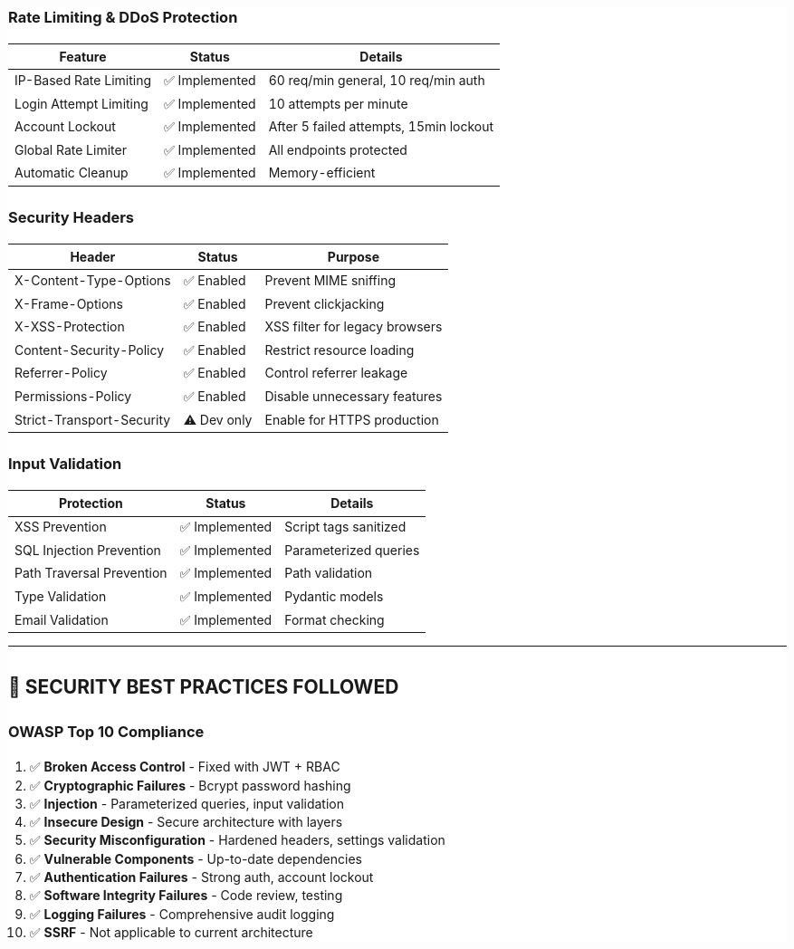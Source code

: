 ### Rate Limiting & DDoS Protection
| Feature | Status | Details |
|---------|--------|---------|
| IP-Based Rate Limiting | ✅ Implemented | 60 req/min general, 10 req/min auth |
| Login Attempt Limiting | ✅ Implemented | 10 attempts per minute |
| Account Lockout | ✅ Implemented | After 5 failed attempts, 15min lockout |
| Global Rate Limiter | ✅ Implemented | All endpoints protected |
| Automatic Cleanup | ✅ Implemented | Memory-efficient |

### Security Headers
| Header | Status | Purpose |
|--------|--------|---------|
| X-Content-Type-Options | ✅ Enabled | Prevent MIME sniffing |
| X-Frame-Options | ✅ Enabled | Prevent clickjacking |
| X-XSS-Protection | ✅ Enabled | XSS filter for legacy browsers |
| Content-Security-Policy | ✅ Enabled | Restrict resource loading |
| Referrer-Policy | ✅ Enabled | Control referrer leakage |
| Permissions-Policy | ✅ Enabled | Disable unnecessary features |
| Strict-Transport-Security | ⚠️  Dev only | Enable for HTTPS production |

### Input Validation
| Protection | Status | Details |
|------------|--------|---------|
| XSS Prevention | ✅ Implemented | Script tags sanitized |
| SQL Injection Prevention | ✅ Implemented | Parameterized queries |
| Path Traversal Prevention | ✅ Implemented | Path validation |
| Type Validation | ✅ Implemented | Pydantic models |
| Email Validation | ✅ Implemented | Format checking |

---

## 📝 SECURITY BEST PRACTICES FOLLOWED

### OWASP Top 10 Compliance
1. ✅ **Broken Access Control** - Fixed with JWT + RBAC
2. ✅ **Cryptographic Failures** - Bcrypt password hashing
3. ✅ **Injection** - Parameterized queries, input validation
4. ✅ **Insecure Design** - Secure architecture with layers
5. ✅ **Security Misconfiguration** - Hardened headers, settings validation
6. ✅ **Vulnerable Components** - Up-to-date dependencies
7. ✅ **Authentication Failures** - Strong auth, account lockout
8. ✅ **Software Integrity Failures** - Code review, testing
9. ✅ **Logging Failures** - Comprehensive audit logging
10. ✅ **SSRF** - Not applicable to current architecture

